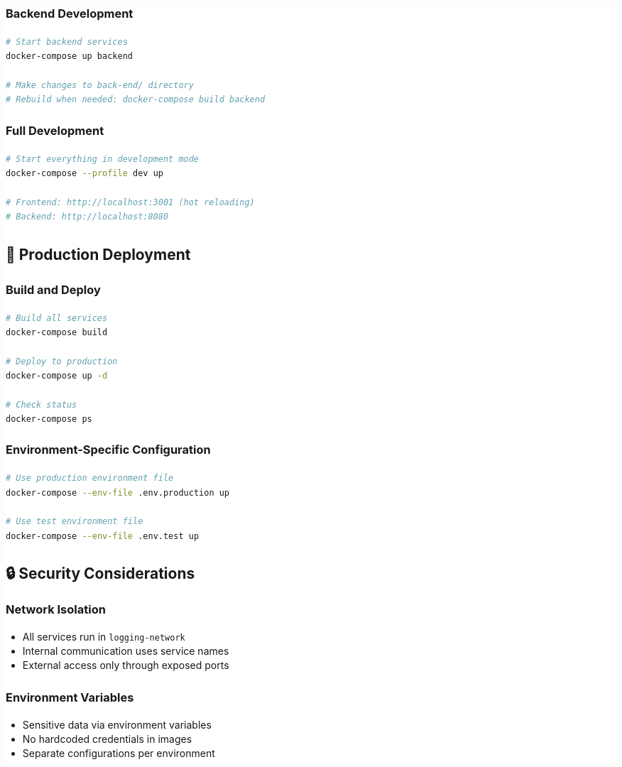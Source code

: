 ### **Backend Development**
```bash
# Start backend services
docker-compose up backend

# Make changes to back-end/ directory
# Rebuild when needed: docker-compose build backend
```

### **Full Development**
```bash
# Start everything in development mode
docker-compose --profile dev up

# Frontend: http://localhost:3001 (hot reloading)
# Backend: http://localhost:8080
```

## 🚀 **Production Deployment**

### **Build and Deploy**
```bash
# Build all services
docker-compose build

# Deploy to production
docker-compose up -d

# Check status
docker-compose ps
```

### **Environment-Specific Configuration**
```bash
# Use production environment file
docker-compose --env-file .env.production up

# Use test environment file
docker-compose --env-file .env.test up
```

## 🔒 **Security Considerations**

### **Network Isolation**
- All services run in `logging-network`
- Internal communication uses service names
- External access only through exposed ports

### **Environment Variables**
- Sensitive data via environment variables
- No hardcoded credentials in images
- Separate configurations per environment
